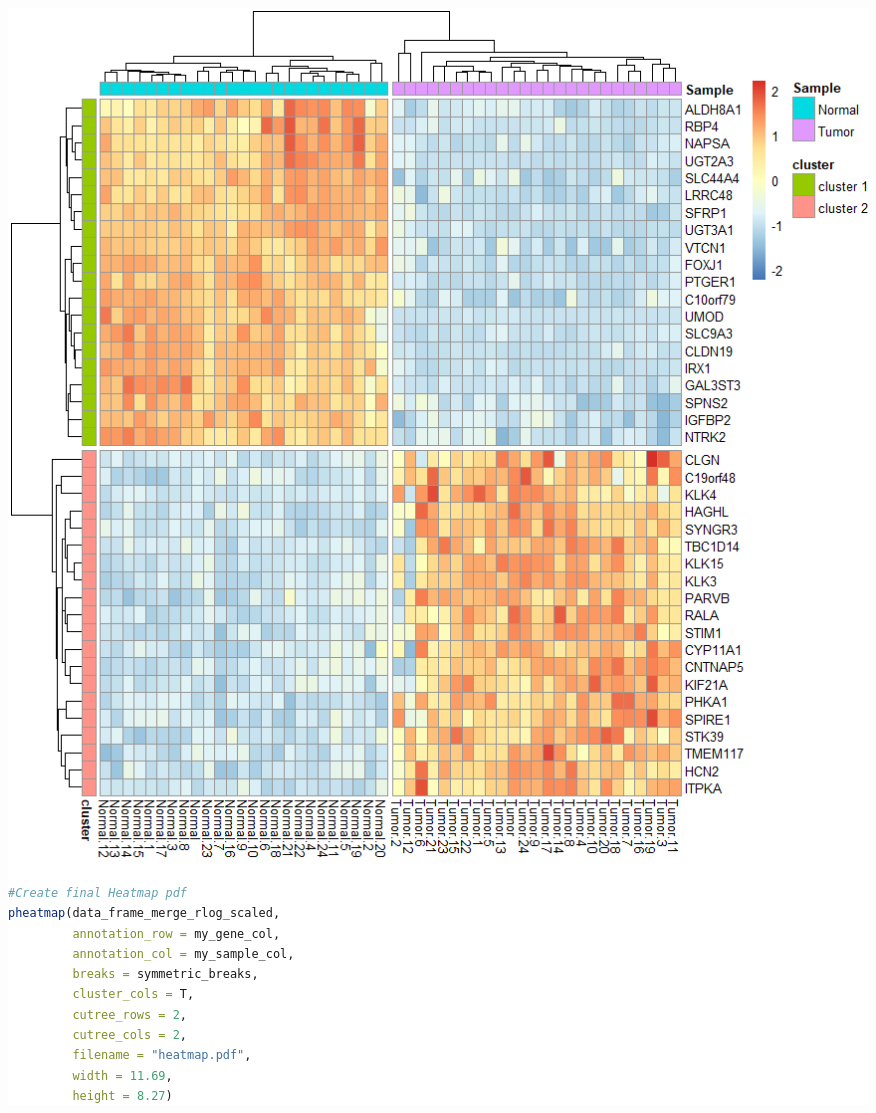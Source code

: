 <img src="Expression_Analysis_v2_files/figure-gfm/unnamed-chunk-60-1.png" style="display: block; margin: auto;" />

``` r
#Create final Heatmap pdf
pheatmap(data_frame_merge_rlog_scaled, 
         annotation_row = my_gene_col,
         annotation_col = my_sample_col,
         breaks = symmetric_breaks,
         cluster_cols = T,
         cutree_rows = 2,
         cutree_cols = 2,
         filename = "heatmap.pdf",
         width = 11.69,
         height = 8.27)
```
